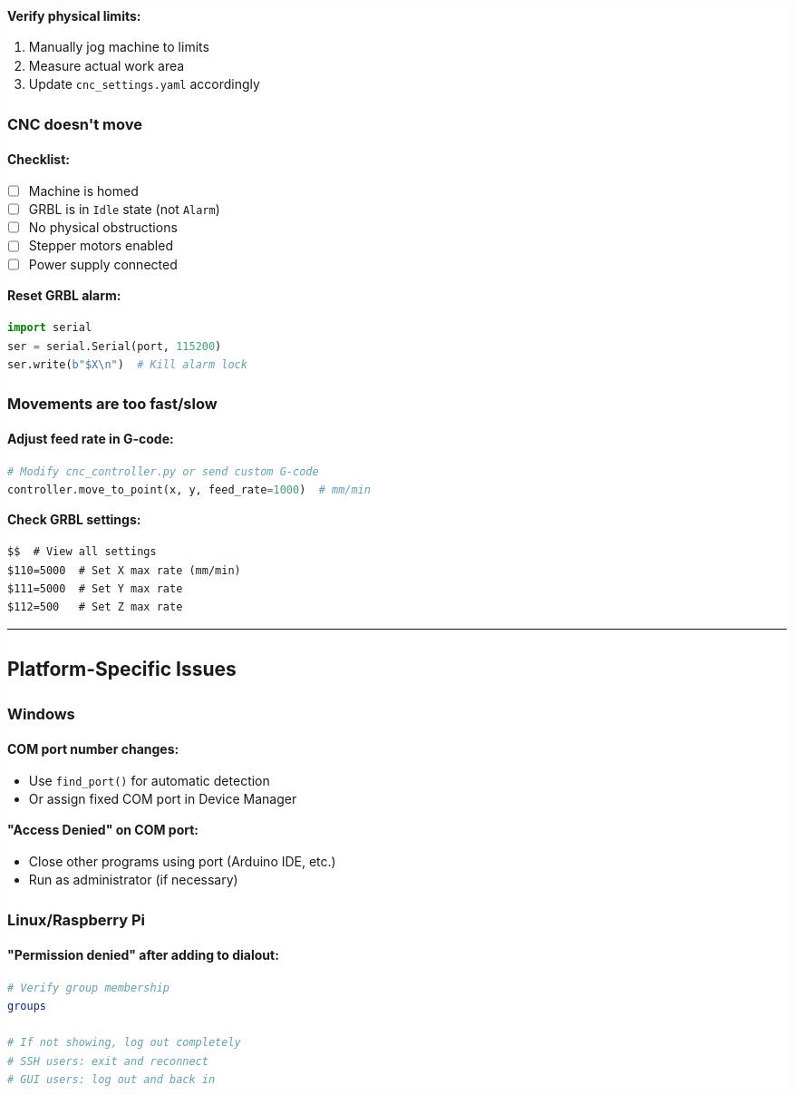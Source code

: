 **Verify physical limits:**
1. Manually jog machine to limits
2. Measure actual work area
3. Update `cnc_settings.yaml` accordingly

### CNC doesn't move

**Checklist:**
- [ ] Machine is homed
- [ ] GRBL is in `Idle` state (not `Alarm`)
- [ ] No physical obstructions
- [ ] Stepper motors enabled
- [ ] Power supply connected

**Reset GRBL alarm:**
```python
import serial
ser = serial.Serial(port, 115200)
ser.write(b"$X\n")  # Kill alarm lock
```

### Movements are too fast/slow

**Adjust feed rate in G-code:**
```python
# Modify cnc_controller.py or send custom G-code
controller.move_to_point(x, y, feed_rate=1000)  # mm/min
```

**Check GRBL settings:**
```
$$  # View all settings
$110=5000  # Set X max rate (mm/min)
$111=5000  # Set Y max rate
$112=500   # Set Z max rate
```

---

## Platform-Specific Issues

### Windows

**COM port number changes:**
- Use `find_port()` for automatic detection
- Or assign fixed COM port in Device Manager

**"Access Denied" on COM port:**
- Close other programs using port (Arduino IDE, etc.)
- Run as administrator (if necessary)

### Linux/Raspberry Pi

**"Permission denied" after adding to dialout:**
```bash
# Verify group membership
groups

# If not showing, log out completely
# SSH users: exit and reconnect
# GUI users: log out and back in
```

